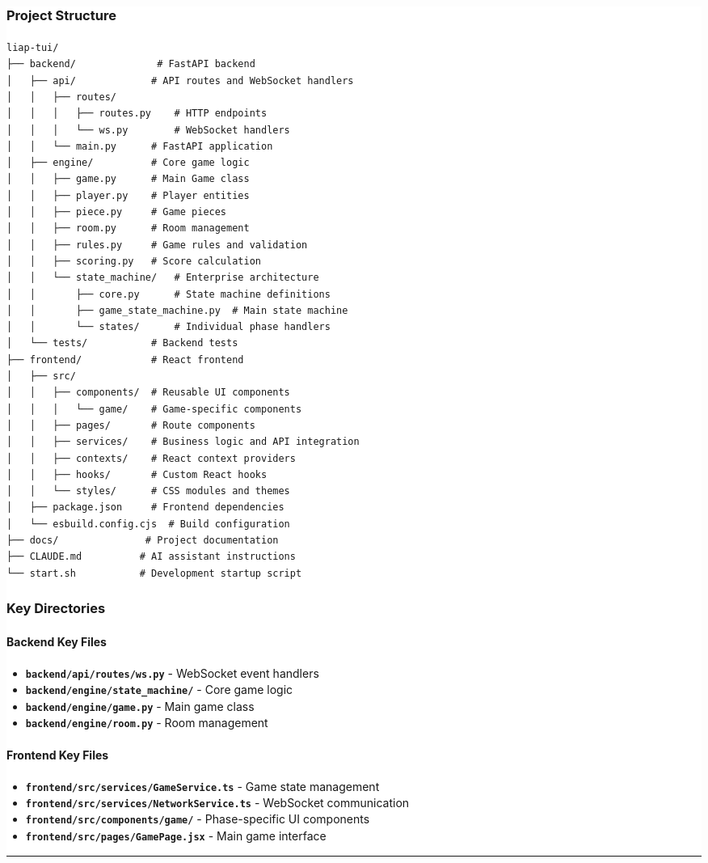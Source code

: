 ### Project Structure

```
liap-tui/
├── backend/              # FastAPI backend
│   ├── api/             # API routes and WebSocket handlers
│   │   ├── routes/      
│   │   │   ├── routes.py    # HTTP endpoints
│   │   │   └── ws.py        # WebSocket handlers
│   │   └── main.py      # FastAPI application
│   ├── engine/          # Core game logic
│   │   ├── game.py      # Main Game class
│   │   ├── player.py    # Player entities
│   │   ├── piece.py     # Game pieces
│   │   ├── room.py      # Room management
│   │   ├── rules.py     # Game rules and validation
│   │   ├── scoring.py   # Score calculation
│   │   └── state_machine/   # Enterprise architecture
│   │       ├── core.py      # State machine definitions
│   │       ├── game_state_machine.py  # Main state machine
│   │       └── states/      # Individual phase handlers
│   └── tests/           # Backend tests
├── frontend/            # React frontend
│   ├── src/
│   │   ├── components/  # Reusable UI components
│   │   │   └── game/    # Game-specific components
│   │   ├── pages/       # Route components
│   │   ├── services/    # Business logic and API integration
│   │   ├── contexts/    # React context providers
│   │   ├── hooks/       # Custom React hooks
│   │   └── styles/      # CSS modules and themes
│   ├── package.json     # Frontend dependencies
│   └── esbuild.config.cjs  # Build configuration
├── docs/               # Project documentation
├── CLAUDE.md          # AI assistant instructions
└── start.sh           # Development startup script
```

### Key Directories

#### Backend Key Files
- **`backend/api/routes/ws.py`** - WebSocket event handlers
- **`backend/engine/state_machine/`** - Core game logic
- **`backend/engine/game.py`** - Main game class
- **`backend/engine/room.py`** - Room management

#### Frontend Key Files
- **`frontend/src/services/GameService.ts`** - Game state management
- **`frontend/src/services/NetworkService.ts`** - WebSocket communication
- **`frontend/src/components/game/`** - Phase-specific UI components
- **`frontend/src/pages/GamePage.jsx`** - Main game interface

---
